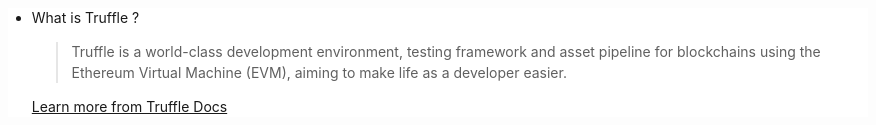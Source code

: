 - What is Truffle ?
    > Truffle is a world-class development environment, testing framework and asset pipeline for blockchains using the Ethereum Virtual Machine (EVM), aiming to make life as a developer easier.

    [Learn more from Truffle Docs](https://www.trufflesuite.com/docs/truffle/overview)